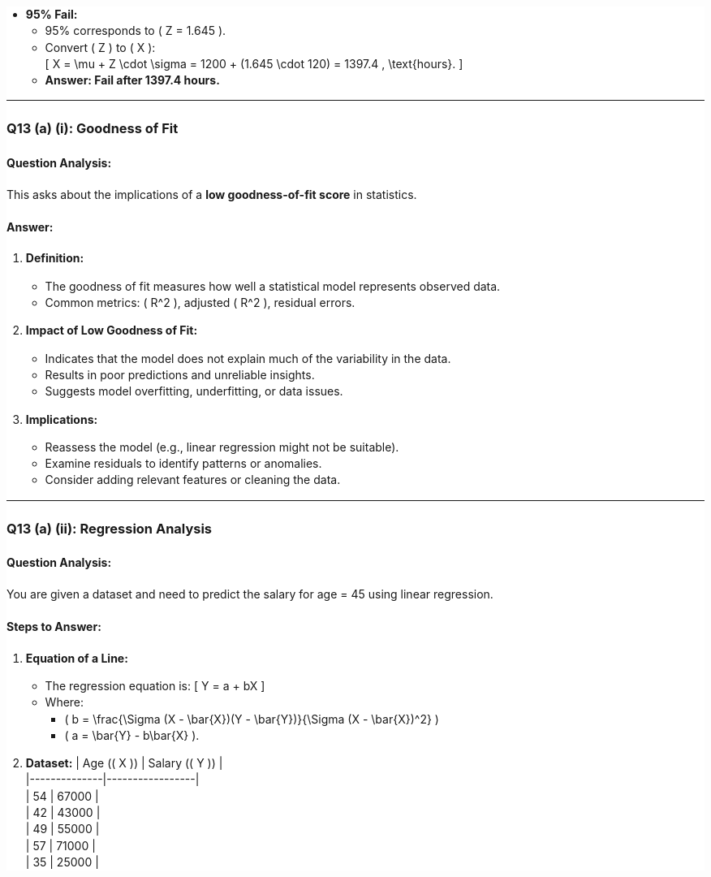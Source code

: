    - **95% Fail:**
     - 95% corresponds to \( Z = 1.645 \).
     - Convert \( Z \) to \( X \):  
       \[
       X = \mu + Z \cdot \sigma = 1200 + (1.645 \cdot 120) = 1397.4 \, \text{hours}.
       \]
     - **Answer: Fail after 1397.4 hours.**

---

### **Q13 (a) (i): Goodness of Fit**

#### **Question Analysis:**
This asks about the implications of a **low goodness-of-fit score** in statistics.

#### **Answer:**
1. **Definition:**
   - The goodness of fit measures how well a statistical model represents observed data.
   - Common metrics: \( R^2 \), adjusted \( R^2 \), residual errors.

2. **Impact of Low Goodness of Fit:**
   - Indicates that the model does not explain much of the variability in the data.
   - Results in poor predictions and unreliable insights.
   - Suggests model overfitting, underfitting, or data issues.

3. **Implications:**
   - Reassess the model (e.g., linear regression might not be suitable).
   - Examine residuals to identify patterns or anomalies.
   - Consider adding relevant features or cleaning the data.

---

### **Q13 (a) (ii): Regression Analysis**

#### **Question Analysis:**
You are given a dataset and need to predict the salary for age = 45 using linear regression.

#### **Steps to Answer:**
1. **Equation of a Line:**
   - The regression equation is:
     \[
     Y = a + bX
     \]
   - Where:
     - \( b = \frac{\Sigma (X - \bar{X})(Y - \bar{Y})}{\Sigma (X - \bar{X})^2} \)
     - \( a = \bar{Y} - b\bar{X} \).

2. **Dataset:**
   | Age (\( X \)) | Salary (\( Y \)) |  
   |--------------|-----------------|  
   | 54           | 67000          |  
   | 42           | 43000          |  
   | 49           | 55000          |  
   | 57           | 71000          |  
   | 35           | 25000          |  
